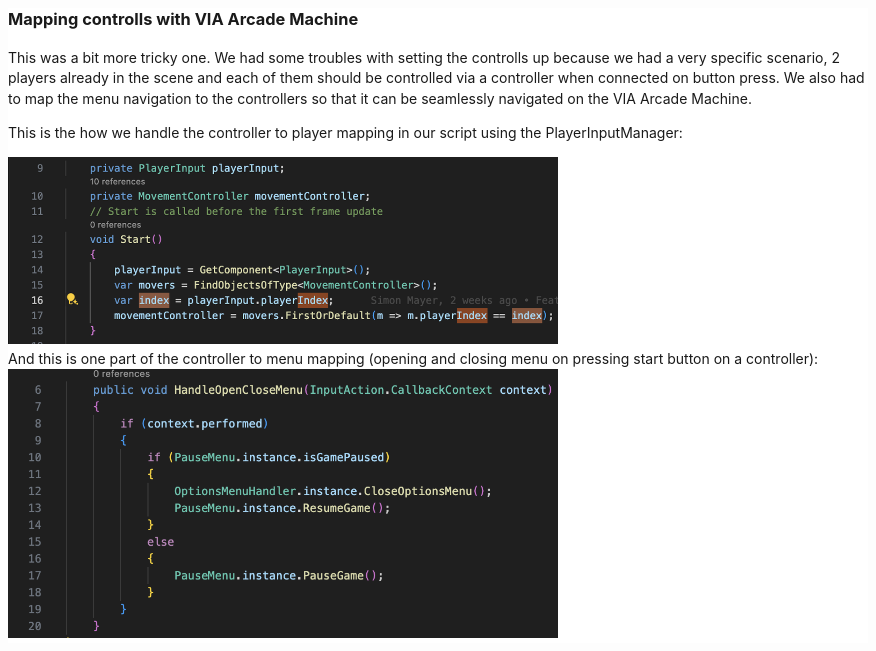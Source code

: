 
### Mapping controlls with VIA Arcade Machine
This was a bit more tricky one. We had some troubles with setting the controlls up because we had a very specific scenario, 2 players already in the scene and each of them should be controlled via a controller when connected on button press. We also had to map the menu navigation to the controllers so that it can be seamlessly navigated on the VIA Arcade Machine.

This is the how we handle the controller to player mapping in our script using the PlayerInputManager:

<img width="550" alt="Main menu" src="../Screenshots/PlayerControllerMapping-Code.png"> 
<br/>
And this is one part of the controller to menu mapping (opening and closing menu on pressing start button on a controller):

<img width="550" alt="Main menu" src="../Screenshots/MenuHandler-Code.png"> 
<br/>
